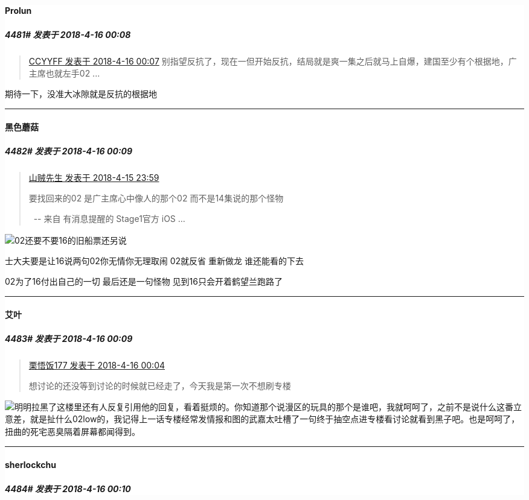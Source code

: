 ####  Prolun  
##### 4481#       发表于 2018-4-16 00:08


<blockquote><a href="httphttps://bbs.saraba1st.com/2b/forum.php?mod=redirect&amp;goto=findpost&amp;pid=39249004&amp;ptid=1628823" target="_blank">CCYYFF 发表于 2018-4-16 00:07</a>
别指望反抗了，现在一但开始反抗，结局就是爽一集之后就马上自爆，建国至少有个根据地，广主席也就左手02 ...</blockquote>
期待一下，没准大冰隙就是反抗的根据地







*****

####  黑色蘑菇  
##### 4482#       发表于 2018-4-16 00:09


<blockquote><a href="httphttps://bbs.saraba1st.com/2b/forum.php?mod=redirect&amp;goto=findpost&amp;pid=39248946&amp;ptid=1628823" target="_blank">山贼先生 发表于 2018-4-15 23:59</a>

要找回来的02 是广主席心中像人的那个02 而不是14集说的那个怪物


  -- 来自 有消息提醒的 Stage1官方 iOS ...</blockquote>
<img src="https://static.saraba1st.com/image/smiley/face2017/051.png" referrerpolicy="no-referrer">02还要不要16的旧船票还另说

士大夫要是让16说两句02你无情你无理取闹 02就反省 重新做龙 谁还能看的下去

02为了16付出自己的一切 最后还是一句怪物 见到16只会开着鹤望兰跑路了







*****

####  艾叶  
##### 4483#       发表于 2018-4-16 00:09


<blockquote><a href="httphttps://bbs.saraba1st.com/2b/forum.php?mod=redirect&amp;goto=findpost&amp;pid=39248984&amp;ptid=1628823" target="_blank">栗悟饭177 发表于 2018-4-16 00:04</a>

想讨论的还没等到讨论的时候就已经走了，今天我是第一次不想刷专楼</blockquote>
<img src="https://static.saraba1st.com/image/smiley/face2017/001.png" referrerpolicy="no-referrer">明明拉黑了这楼里还有人反复引用他的回复，看着挺烦的。你知道那个说漫区的玩具的那个是谁吧，我就呵呵了，之前不是说什么这番立意差，就是扯什么02low的，我记得上一话专楼经常发情报和图的武嘉太吐槽了一句终于抽空点进专楼看讨论就看到黑子吧。也是呵呵了，扭曲的死宅恶臭隔着屏幕都闻得到。







*****

####  sherlockchu  
##### 4484#       发表于 2018-4-16 00:10
